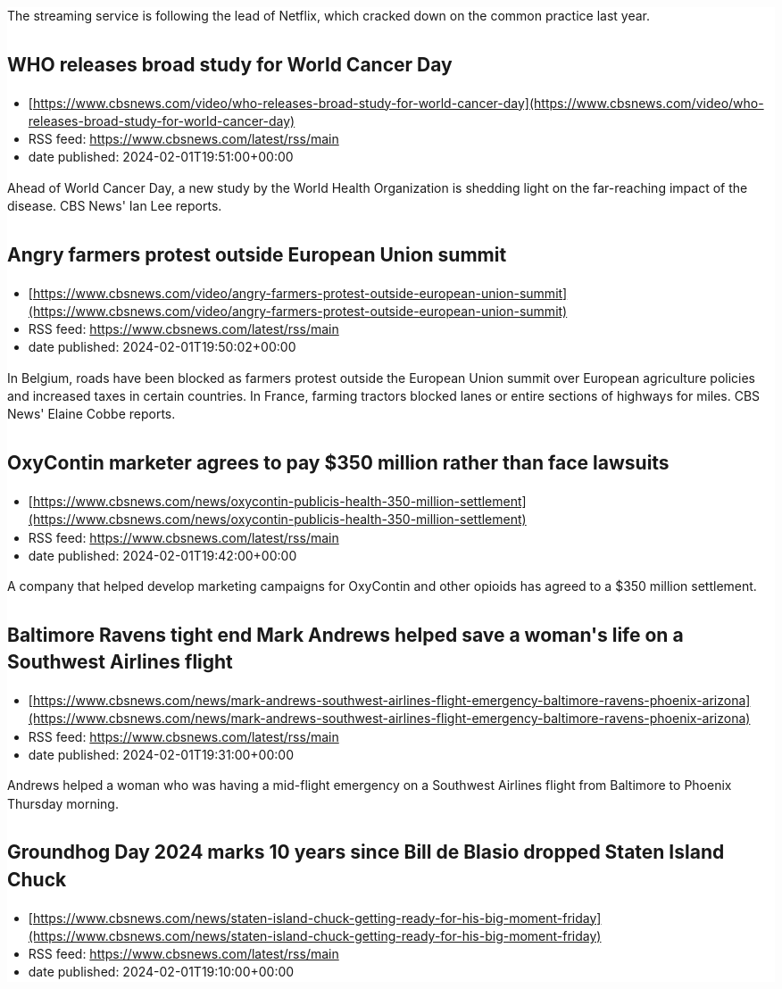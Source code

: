 The streaming service is following the lead of Netflix, which cracked down on the common practice last year.

## WHO releases broad study for World Cancer Day
 - [https://www.cbsnews.com/video/who-releases-broad-study-for-world-cancer-day](https://www.cbsnews.com/video/who-releases-broad-study-for-world-cancer-day)
 - RSS feed: https://www.cbsnews.com/latest/rss/main
 - date published: 2024-02-01T19:51:00+00:00

Ahead of World Cancer Day, a new study by the World Health Organization is shedding light on the far-reaching impact of the disease. CBS News' Ian Lee reports.

## Angry farmers protest outside European Union summit
 - [https://www.cbsnews.com/video/angry-farmers-protest-outside-european-union-summit](https://www.cbsnews.com/video/angry-farmers-protest-outside-european-union-summit)
 - RSS feed: https://www.cbsnews.com/latest/rss/main
 - date published: 2024-02-01T19:50:02+00:00

In Belgium, roads have been blocked as farmers protest outside the European Union summit over European agriculture policies and increased taxes in certain countries. In France, farming tractors blocked lanes or entire sections of highways for miles. CBS News' Elaine Cobbe reports.

## OxyContin marketer agrees to pay $350 million rather than face lawsuits
 - [https://www.cbsnews.com/news/oxycontin-publicis-health-350-million-settlement](https://www.cbsnews.com/news/oxycontin-publicis-health-350-million-settlement)
 - RSS feed: https://www.cbsnews.com/latest/rss/main
 - date published: 2024-02-01T19:42:00+00:00

A company that helped develop marketing campaigns for OxyContin and other opioids has agreed to a $350 million settlement.

## Baltimore Ravens tight end Mark Andrews helped save a woman's life on a Southwest Airlines flight
 - [https://www.cbsnews.com/news/mark-andrews-southwest-airlines-flight-emergency-baltimore-ravens-phoenix-arizona](https://www.cbsnews.com/news/mark-andrews-southwest-airlines-flight-emergency-baltimore-ravens-phoenix-arizona)
 - RSS feed: https://www.cbsnews.com/latest/rss/main
 - date published: 2024-02-01T19:31:00+00:00

Andrews helped a woman who was having a mid-flight emergency on a Southwest Airlines flight from Baltimore to Phoenix Thursday morning.

## Groundhog Day 2024 marks 10 years since Bill de Blasio dropped Staten Island Chuck
 - [https://www.cbsnews.com/news/staten-island-chuck-getting-ready-for-his-big-moment-friday](https://www.cbsnews.com/news/staten-island-chuck-getting-ready-for-his-big-moment-friday)
 - RSS feed: https://www.cbsnews.com/latest/rss/main
 - date published: 2024-02-01T19:10:00+00:00
